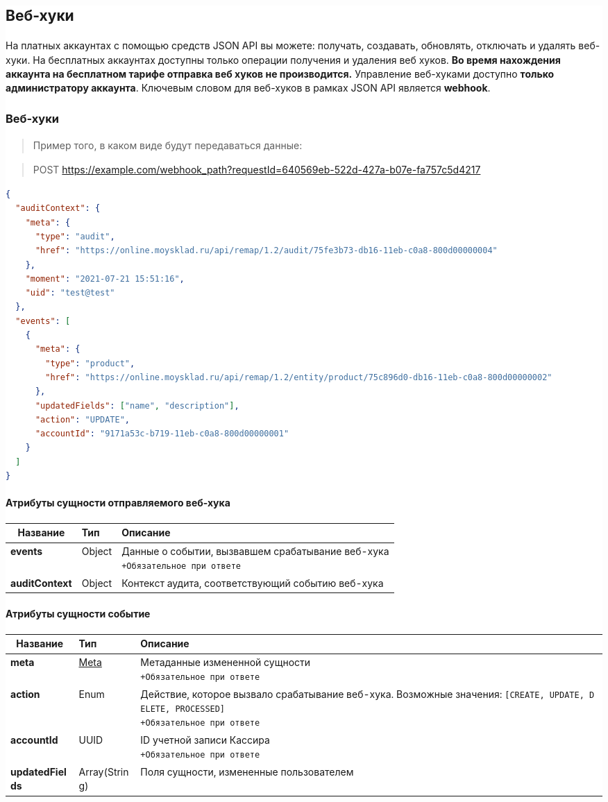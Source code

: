 ## Веб-хуки
На платных аккаунтах с помощью средств JSON API вы можете: получать, создавать, обновлять, отключать и удалять веб-хуки. 
На бесплатных аккаунтах доступны только операции получения и удаления веб хуков. **Во время нахождения аккаунта на бесплатном тарифе отправка веб хуков не производится.** 
Управление веб-хуками доступно **только администратору аккаунта**. Ключевым словом для веб-хуков в рамках JSON API является **webhook**.

### Веб-хуки 

> Пример того, в каком виде будут передаваться данные:

> POST https://example.com/webhook_path?requestId=640569eb-522d-427a-b07e-fa757c5d4217

```json
{
  "auditContext": {
    "meta": {
      "type": "audit",
      "href": "https://online.moysklad.ru/api/remap/1.2/audit/75fe3b73-db16-11eb-c0a8-800d00000004"
    },
    "moment": "2021-07-21 15:51:16",
    "uid": "test@test"
  },
  "events": [
    {
      "meta": {
        "type": "product",
        "href": "https://online.moysklad.ru/api/remap/1.2/entity/product/75c896d0-db16-11eb-c0a8-800d00000002"
      },
      "updatedFields": ["name", "description"],
      "action": "UPDATE",
      "accountId": "9171a53c-b719-11eb-c0a8-800d00000001"
    }
  ]
}
```

#### Атрибуты сущности отправляемого веб-хука

| Название         | Тип    | Описание                                                                        |
| ---------------- | :----- | :------------------------------------------------------------------------------ |
| **events**       | Object | Данные о событии, вызвавшем срабатывание веб-хука<br>`+Обязательное при ответе` |
| **auditContext** | Object | Контекст аудита, соответствующий событию веб-хука                               |

#### Атрибуты сущности событие

| Название          | Тип                                                       | Описание                                                                                                                                 |
| ----------------- | :-------------------------------------------------------- | :--------------------------------------------------------------------------------------------------------------------------------------- |
| **meta**          | [Meta](../#mojsklad-json-api-obschie-swedeniq-metadannye) | Метаданные измененной сущности<br>`+Обязательное при ответе`                                                                             |
| **action**        | Enum                                                      | Действие, которое вызвало срабатывание веб-хука. Возможные значения: `[CREATE, UPDATE, DELETE, PROCESSED]`<br>`+Обязательное при ответе` |
| **accountId**     | UUID                                                      | ID учетной записи Кассира<br>`+Обязательное при ответе`                                                                                  |
| **updatedFields** | Array(String)                                             | Поля сущности, измененные пользователем                                                                                                  |
